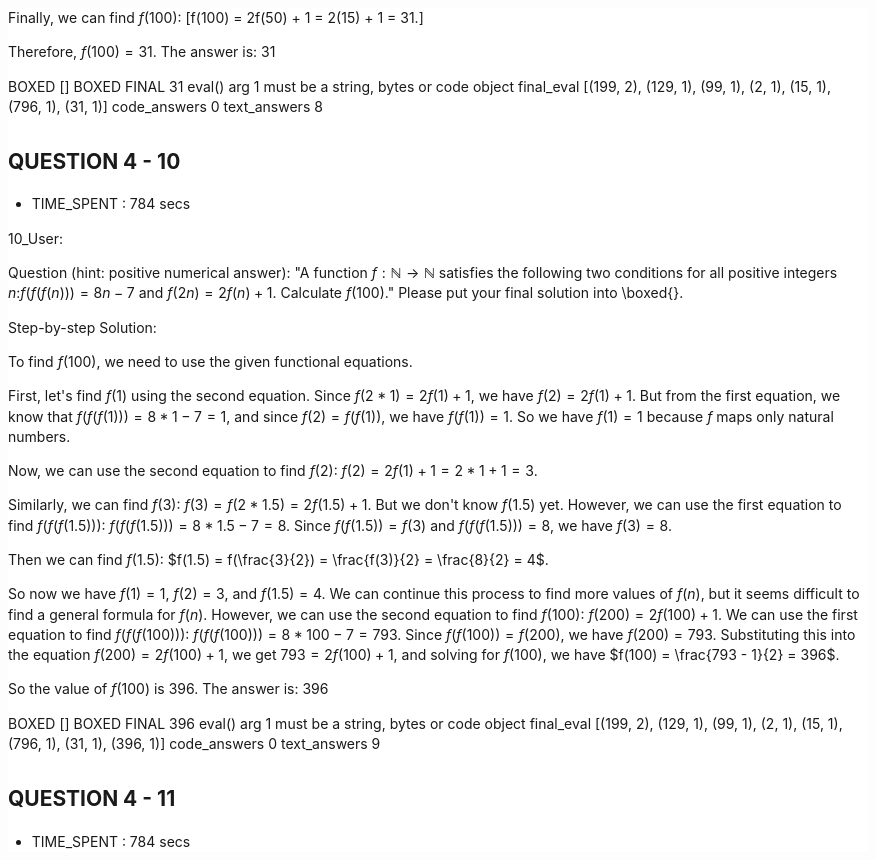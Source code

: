 Finally, we can find $f(100)$:
\[f(100) = 2f(50) + 1 = 2(15) + 1 = 31.\]

Therefore, $f(100) = 31$. The answer is: $31$

BOXED []
BOXED FINAL 31
eval() arg 1 must be a string, bytes or code object final_eval
[(199, 2), (129, 1), (99, 1), (2, 1), (15, 1), (796, 1), (31, 1)]
code_answers 0 text_answers 8



## QUESTION 4 - 10 
- TIME_SPENT : 784 secs

10_User:

Question (hint: positive numerical answer):
"A function $f: \mathbb N \to \mathbb N$ satisfies the following two conditions for all positive integers $n$:$f(f(f(n)))=8n-7$ and $f(2n)=2f(n)+1$. Calculate $f(100)$."
Please put your final solution into \boxed{}.

Step-by-step Solution:



To find $f(100)$, we need to use the given functional equations.

First, let's find $f(1)$ using the second equation. Since $f(2*1) = 2f(1) + 1$, we have $f(2) = 2f(1) + 1$. But from the first equation, we know that $f(f(f(1))) = 8*1 - 7 = 1$, and since $f(2) = f(f(1))$, we have $f(f(1)) = 1$. So we have $f(1) = 1$ because $f$ maps only natural numbers.

Now, we can use the second equation to find $f(2)$: $f(2) = 2f(1) + 1 = 2*1 + 1 = 3$.

Similarly, we can find $f(3)$: $f(3) = f(2*1.5) = 2f(1.5) + 1$. But we don't know $f(1.5)$ yet. However, we can use the first equation to find $f(f(f(1.5)))$: $f(f(f(1.5))) = 8*1.5 - 7 = 8$. Since $f(f(1.5)) = f(3)$ and $f(f(f(1.5))) = 8$, we have $f(3) = 8$.

Then we can find $f(1.5)$: $f(1.5) = f(\frac{3}{2}) = \frac{f(3)}{2} = \frac{8}{2} = 4$.

So now we have $f(1) = 1$, $f(2) = 3$, and $f(1.5) = 4$. We can continue this process to find more values of $f(n)$, but it seems difficult to find a general formula for $f(n)$. However, we can use the second equation to find $f(100)$: $f(200) = 2f(100) + 1$. We can use the first equation to find $f(f(f(100)))$: $f(f(f(100))) = 8*100 - 7 = 793$. Since $f(f(100)) = f(200)$, we have $f(200) = 793$. Substituting this into the equation $f(200) = 2f(100) + 1$, we get $793 = 2f(100) + 1$, and solving for $f(100)$, we have $f(100) = \frac{793 - 1}{2} = 396$.

So the value of $f(100)$ is $396$. The answer is: $396$

BOXED []
BOXED FINAL 396
eval() arg 1 must be a string, bytes or code object final_eval
[(199, 2), (129, 1), (99, 1), (2, 1), (15, 1), (796, 1), (31, 1), (396, 1)]
code_answers 0 text_answers 9



## QUESTION 4 - 11 
- TIME_SPENT : 784 secs

